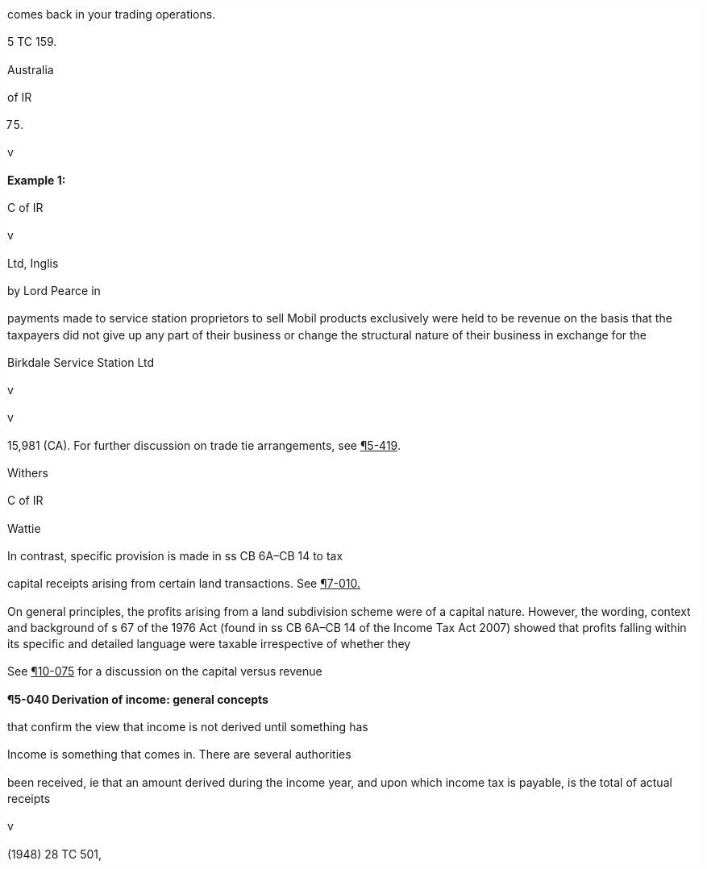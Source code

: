 comes back in your trading operations.

5 TC 159.

Australia

of IR

075.

v

**Example 1:**

C of IR

v

Ltd, Inglis

by Lord Pearce in

payments made to service station proprietors to sell Mobil products exclusively were held to be revenue on the basis that the taxpayers did not give up any part of their business or change the structural nature of their business in exchange for the

Birkdale Service Station Ltd

v

v

15,981 (CA). For further discussion on trade tie arrangements, see [¶5-419](#page-174-0).

Withers

C of IR

Wattie

In contrast, specific provision is made in ss CB 6A–CB 14 to tax

capital receipts arising from certain land transactions. See [¶7-010.](#page--1-1)

On general principles, the profits arising from a land subdivision scheme were of a capital nature. However, the wording, context and background of s 67 of the 1976 Act (found in ss CB 6A–CB 14 of the Income Tax Act 2007) showed that profits falling within its specific and detailed language were taxable irrespective of whether they

See [¶10-075](#page--1-0) for a discussion on the capital versus revenue

<span id="page-7-0"></span>**¶5-040 Derivation of income: general concepts**

that confirm the view that income is not derived until something has

Income is something that comes in. There are several authorities

been received, ie that an amount derived during the income year, and upon which income tax is payable, is the total of actual receipts

v

(1948) 28 TC 501,
